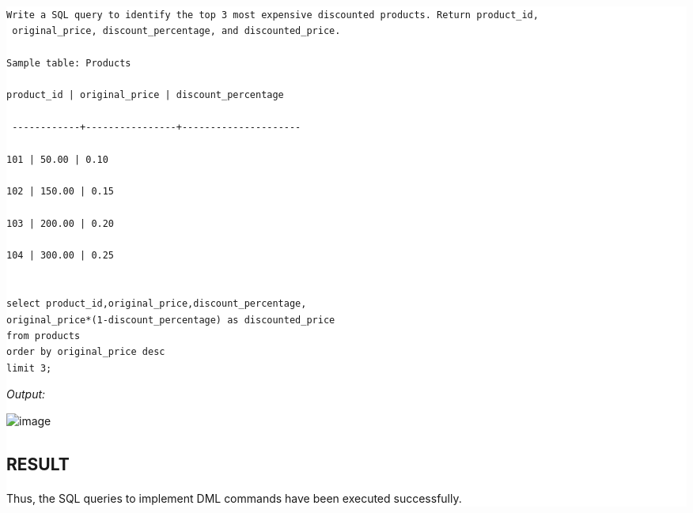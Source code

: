     Write a SQL query to identify the top 3 most expensive discounted products. Return product_id,
     original_price, discount_percentage, and discounted_price.
    
    Sample table: Products
    
    product_id | original_price | discount_percentage
    
     ------------+----------------+--------------------- 
    
    101 | 50.00 | 0.10 
    
    102 | 150.00 | 0.15 
    
    103 | 200.00 | 0.20 
    
    104 | 300.00 | 0.25
    
    
    select product_id,original_price,discount_percentage,
    original_price*(1-discount_percentage) as discounted_price
    from products
    order by original_price desc
    limit 3;


*Output:*

![image](https://github.com/user-attachments/assets/cc1cbf63-2366-4d6e-b9e9-d68b6bc2a892)

## RESULT
Thus, the SQL queries to implement DML commands have been executed successfully.
